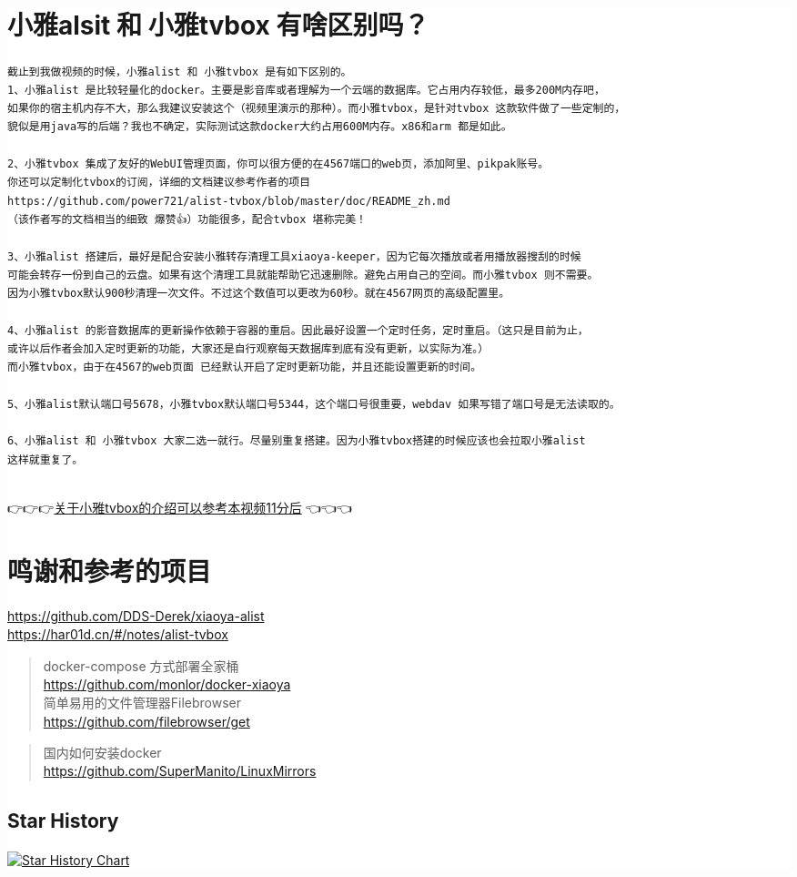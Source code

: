 # 小雅alsit 和 小雅tvbox 有啥区别吗？
```
截止到我做视频的时候，小雅alist 和 小雅tvbox 是有如下区别的。
1、小雅alist 是比较轻量化的docker。主要是影音库或者理解为一个云端的数据库。它占用内存较低，最多200M内存吧，
如果你的宿主机内存不大，那么我建议安装这个（视频里演示的那种）。而小雅tvbox，是针对tvbox 这款软件做了一些定制的，
貌似是用java写的后端？我也不确定，实际测试这款docker大约占用600M内存。x86和arm 都是如此。

2、小雅tvbox 集成了友好的WebUI管理页面，你可以很方便的在4567端口的web页，添加阿里、pikpak账号。
你还可以定制化tvbox的订阅，详细的文档建议参考作者的项目
https://github.com/power721/alist-tvbox/blob/master/doc/README_zh.md
（该作者写的文档相当的细致 爆赞👍）功能很多，配合tvbox 堪称完美！

3、小雅alist 搭建后，最好是配合安装小雅转存清理工具xiaoya-keeper，因为它每次播放或者用播放器搜刮的时候
可能会转存一份到自己的云盘。如果有这个清理工具就能帮助它迅速删除。避免占用自己的空间。而小雅tvbox 则不需要。
因为小雅tvbox默认900秒清理一次文件。不过这个数值可以更改为60秒。就在4567网页的高级配置里。

4、小雅alist 的影音数据库的更新操作依赖于容器的重启。因此最好设置一个定时任务，定时重启。（这只是目前为止，
或许以后作者会加入定时更新的功能，大家还是自行观察每天数据库到底有没有更新，以实际为准。）
而小雅tvbox，由于在4567的web页面 已经默认开启了定时更新功能，并且还能设置更新的时间。

5、小雅alist默认端口号5678，小雅tvbox默认端口号5344，这个端口号很重要，webdav 如果写错了端口号是无法读取的。

6、小雅alist 和 小雅tvbox 大家二选一就行。尽量别重复搭建。因为小雅tvbox搭建的时候应该也会拉取小雅alist
这样就重复了。


```
👉👉👉[关于小雅tvbox的介绍可以参考本视频11分后](https://www.bilibili.com/video/BV1ED421V7Dr/?share_source=copy_web&vd_source=0bb92241fb28a55c32c2e5132116b594&t=677) 👈👈👈






# 鸣谢和参考的项目
https://github.com/DDS-Derek/xiaoya-alist <br>
https://har01d.cn/#/notes/alist-tvbox <br>
> docker-compose 方式部署全家桶 <br>
https://github.com/monlor/docker-xiaoya<br>
> 简单易用的文件管理器Filebrowser<br>
https://github.com/filebrowser/get

> 国内如何安装docker<br>
https://github.com/SuperManito/LinuxMirrors <br>

## Star History

[![Star History Chart](https://api.star-history.com/svg?repos=wukongdaily/OrangePiShell&type=Date)](https://star-history.com/#wukongdaily/OrangePiShell&Date)

